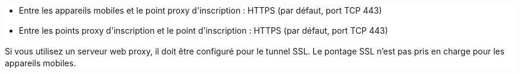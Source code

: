 -   Entre les appareils mobiles et le point proxy d'inscription : HTTPS (par défaut, port TCP 443)  

-   Entre les points proxy d'inscription et le point d'inscription : HTTPS (par défaut, port TCP 443)  


Si vous utilisez un serveur web proxy, il doit être configuré pour le tunnel SSL. Le pontage SSL n’est pas pris en charge pour les appareils mobiles.  
